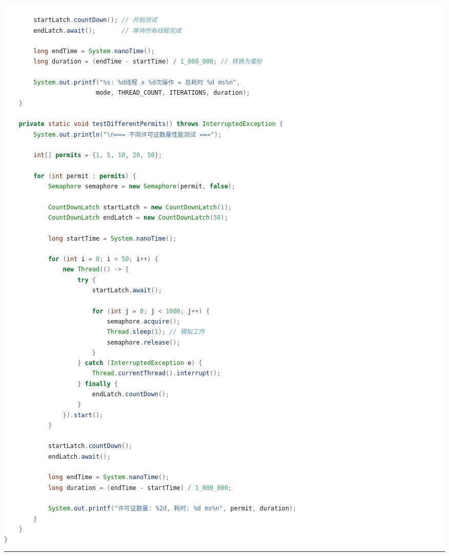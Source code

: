 ```java
        
        startLatch.countDown(); // 开始测试
        endLatch.await();       // 等待所有线程完成
        
        long endTime = System.nanoTime();
        long duration = (endTime - startTime) / 1_000_000; // 转换为毫秒
        
        System.out.printf("%s: %d线程 x %d次操作 = 总耗时 %d ms%n", 
                         mode, THREAD_COUNT, ITERATIONS, duration);
    }
    
    private static void testDifferentPermits() throws InterruptedException {
        System.out.println("\n=== 不同许可证数量性能测试 ===");
        
        int[] permits = {1, 5, 10, 20, 50};
        
        for (int permit : permits) {
            Semaphore semaphore = new Semaphore(permit, false);
            
            CountDownLatch startLatch = new CountDownLatch(1);
            CountDownLatch endLatch = new CountDownLatch(50);
            
            long startTime = System.nanoTime();
            
            for (int i = 0; i < 50; i++) {
                new Thread(() -> {
                    try {
                        startLatch.await();
                        
                        for (int j = 0; j < 1000; j++) {
                            semaphore.acquire();
                            Thread.sleep(1); // 模拟工作
                            semaphore.release();
                        }
                    } catch (InterruptedException e) {
                        Thread.currentThread().interrupt();
                    } finally {
                        endLatch.countDown();
                    }
                }).start();
            }
            
            startLatch.countDown();
            endLatch.await();
            
            long endTime = System.nanoTime();
            long duration = (endTime - startTime) / 1_000_000;
            
            System.out.printf("许可证数量: %2d, 耗时: %d ms%n", permit, duration);
        }
    }
}
```

---